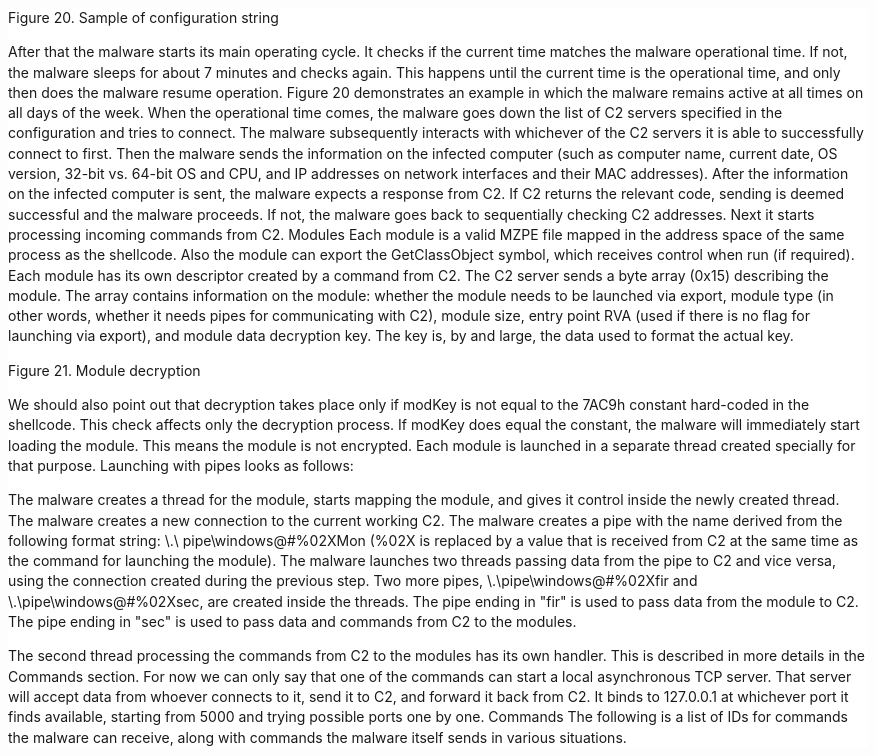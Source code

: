 
Figure 20. Sample of configuration string

After that the malware starts its main operating cycle. It checks if the current time matches the malware operational time. If not, the malware sleeps for about 7 minutes and checks again. This happens until the current time is the operational time, and only then does the malware resume operation. Figure 20 demonstrates an example in which the malware remains active at all times on all days of the week.
When the operational time comes, the malware goes down the list of C2 servers specified in the configuration and tries to connect. The malware subsequently interacts with whichever of the C2 servers it is able to successfully connect to first.
Then the malware sends the information on the infected computer (such as computer name, current date, OS version, 32-bit vs. 64-bit OS and CPU, and IP addresses on network interfaces and their MAC addresses). After the information on the infected computer is sent, the malware expects a response from C2. If C2 returns the relevant code, sending is deemed successful and the malware proceeds. If not, the malware goes back to sequentially checking C2 addresses. Next it starts processing incoming commands from C2.
Modules
Each module is a valid MZPE file mapped in the address space of the same process as the shellcode. Also the module can export the GetClassObject symbol, which receives control when run (if required).
Each module has its own descriptor created by a command from C2. The C2 server sends a byte array (0x15) describing the module. The array contains information on the module: whether the module needs to be launched via export, module type (in other words, whether it needs pipes for communicating with C2), module size, entry point RVA (used if there is no flag for launching via export), and module data decryption key. The key is, by and large, the data used to format the actual key.


Figure 21. Module decryption

We should also point out that decryption takes place only if modKey is not equal to the 7AC9h constant hard-coded in the shellcode. This check affects only the decryption process. If modKey does equal the constant, the malware will immediately start loading the module. This means the module is not encrypted.
Each module is launched in a separate thread created specially for that purpose. Launching with pipes looks as follows:

The malware creates a thread for the module, starts mapping the module, and gives it control inside the newly created thread.
The malware creates a new connection to the current working C2.
The malware creates a pipe with the name derived from the following format string: \\.\ pipe\windows@#%02XMon (%02X is replaced by a value that is received from С2 at the same time as the command for launching the module).
The malware launches two threads passing data from the pipe to C2 and vice versa, using the connection created during the previous step. Two more pipes, \\.\pipe\windows@#%02Xfir and \\.\pipe\windows@#%02Xsec, are created inside the threads. The pipe ending in "fir" is used to pass data from the module to C2. The pipe ending in "sec" is used to pass data and commands from C2 to the modules.

The second thread processing the commands from C2 to the modules has its own handler. This is described in more details in the Commands section. For now we can only say that one of the commands can start a local asynchronous TCP server. That server will accept data from whoever connects to it, send it to C2, and forward it back from C2. It binds to 127.0.0.1 at whichever port it finds available, starting from 5000 and trying possible ports one by one.
Commands
The following is a list of IDs for commands the malware can receive, along with commands the malware itself sends in various situations.
